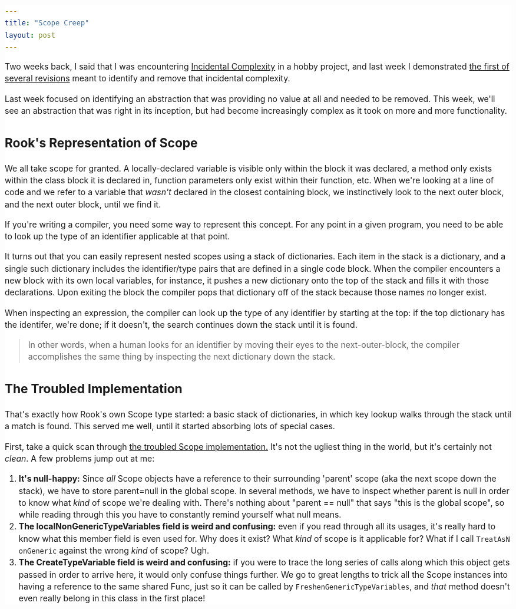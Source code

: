 ```yaml
---
title: "Scope Creep"
layout: post
---
```



Two weeks back, I said that I was encountering <a href="http://patrick.lioi.net/2012/07/13/essential-vs-incidental-complexity/">Incidental Complexity</a> in a hobby project, and last week I demonstrated <a href="http://patrick.lioi.net/2012/07/21/identifying-incidental-complexity/">the first of several revisions</a> meant to identify and remove that incidental complexity.

Last week focused on identifying an abstraction that was providing no value at all and needed to be removed.  This week, we'll see an abstraction that was right in its inception, but had become increasingly complex as it took on more and more functionality.

## Rook's Representation of Scope

We all take scope for granted.  A locally-declared variable is visible only within the block it was declared, a method only exists within the class block it is declared in, function parameters only exist within their function, etc.  When we're looking at a line of code and we refer to a variable that *wasn't* declared in the closest containing block, we instinctively look to the next outer block, and the next outer block, until we find it.

If you're writing a compiler, you need some way to represent this concept.  For any point in a given program, you need to be able to look up the type of an identifier applicable at that point.

It turns out that you can easily represent nested scopes using a stack of dictionaries.  Each item in the stack is a dictionary, and a single such dictionary includes the identifier/type pairs that are defined in a single code block.  When the compiler encounters a new block with its own local variables, for instance, it pushes a new dictionary onto the top of the stack and fills it with those declarations.  Upon exiting the block the compiler pops that dictionary off of the stack because those names no longer exist.

When inspecting an expression, the compiler can look up the type of any identifier by starting at the top: if the top dictionary has the identifer, we're done; if it doesn't, the search continues down the stack until it is found.

> In other words, when a human looks for an identifier by moving their eyes to the next-outer-block, the compiler accomplishes the same thing by inspecting the next dictionary down the stack.

## The Troubled Implementation

That's exactly how Rook's own Scope type started: a basic stack of dictionaries, in which key lookup walks through the stack until a match is found.  This served me well, until it started absorbing lots of special cases.  

First, take a quick scan through <a href="https://github.com/plioi/rook/blob/e5ba86001a06b28bdae3e4eb41d31641d08d1d4c/src/Rook.Compiling/Scope.cs">the troubled Scope implementation.</a>  It's not the ugliest thing in the world, but it's certainly not *clean*.  A few problems jump out at me:

1. **It's null-happy:** Since *all* Scope objects have a reference to their surrounding 'parent' scope (aka the next scope down the stack), we have to store parent=null in the global scope.  In several methods, we have to inspect whether parent is null in order to know what *kind* of scope we're dealing with.  There's nothing about "parent == null" that says "this is the global scope", so while reading through this you have to constantly remind yourself what null means.
2. **The localNonGenericTypeVariables field is weird and confusing:** even if you read through all its usages, it's really hard to know what this member field is even used for.  Why does it exist?  What *kind* of scope is it applicable for?  What if I call `TreatAsNonGeneric` against the wrong *kind* of scope?  Ugh.
3. **The CreateTypeVariable field is weird and confusing:** if you were to trace the long series of calls along which this object gets passed in order to arrive here, it would only confuse things further.  We go to great lengths to trick all the Scope instances into having a reference to the same shared Func, just so it can be called by `FreshenGenericTypeVariables`, and *that* method doesn't even really belong in this class in the first place!